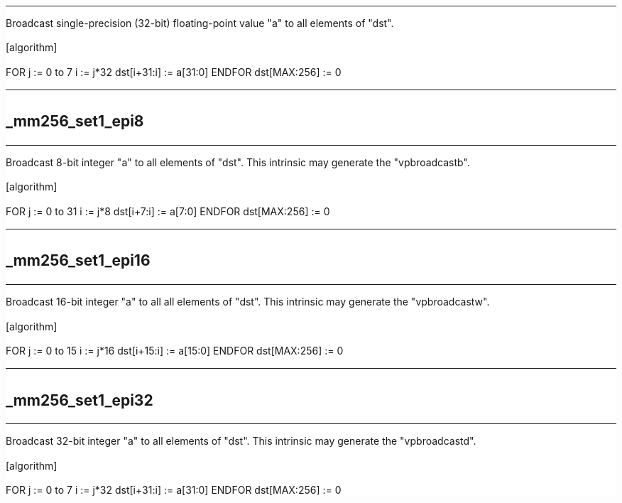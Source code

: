 --------------------------------------------------------------------------------------------------------------
Broadcast single-precision (32-bit) floating-point value "a" to all elements of "dst".

[algorithm]

FOR j := 0 to 7
    i := j*32
    dst[i+31:i] := a[31:0]
ENDFOR
dst[MAX:256] := 0

--------------------------------------------------------------------------------------------------------------

## _mm256_set1_epi8

--------------------------------------------------------------------------------------------------------------
Broadcast 8-bit integer "a" to all elements of "dst". This intrinsic may generate the "vpbroadcastb".

[algorithm]

FOR j := 0 to 31
    i := j*8
    dst[i+7:i] := a[7:0]
ENDFOR
dst[MAX:256] := 0

--------------------------------------------------------------------------------------------------------------

## _mm256_set1_epi16

--------------------------------------------------------------------------------------------------------------
Broadcast 16-bit integer "a" to all all elements of "dst". This intrinsic may generate the "vpbroadcastw".

[algorithm]

FOR j := 0 to 15
    i := j*16
    dst[i+15:i] := a[15:0]
ENDFOR
dst[MAX:256] := 0

--------------------------------------------------------------------------------------------------------------

## _mm256_set1_epi32

--------------------------------------------------------------------------------------------------------------
Broadcast 32-bit integer "a" to all elements of "dst". This intrinsic may generate the "vpbroadcastd".

[algorithm]

FOR j := 0 to 7
    i := j*32
    dst[i+31:i] := a[31:0]
ENDFOR
dst[MAX:256] := 0
